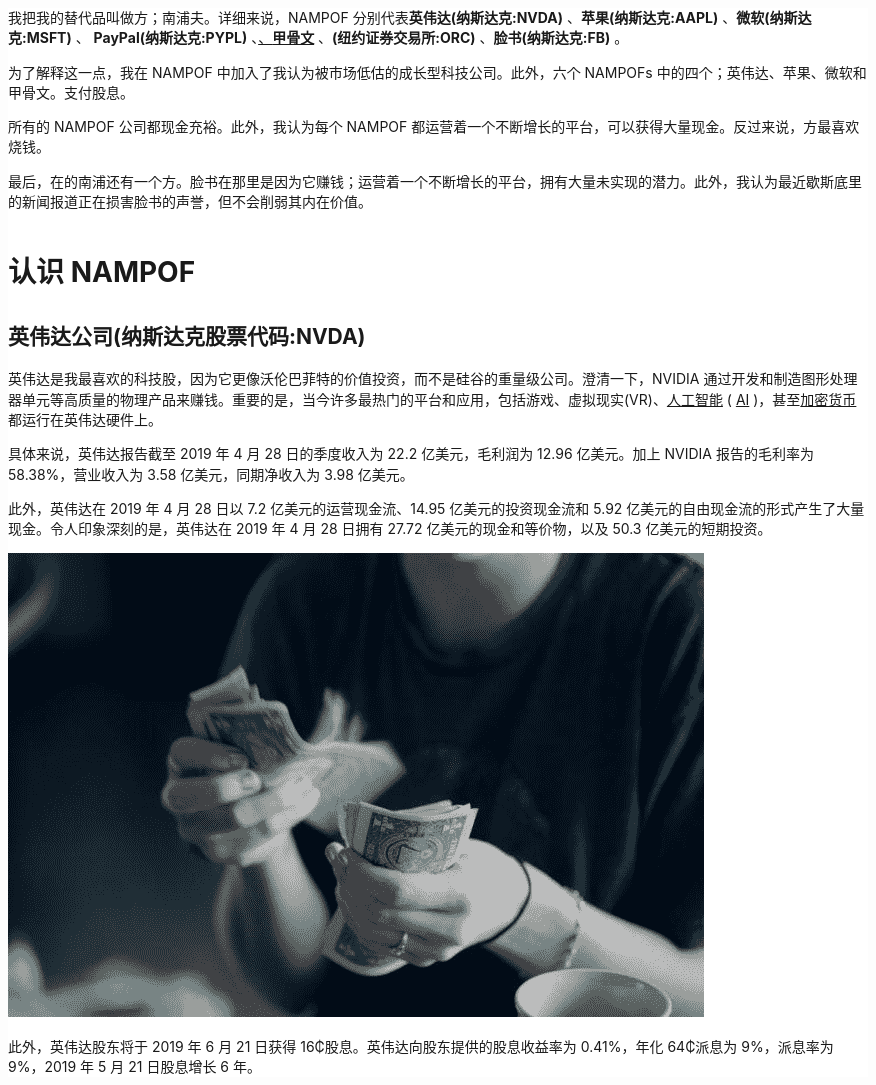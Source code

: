 我把我的替代品叫做方；南浦夫。详细来说，NAMPOF 分别代表**英伟达(纳斯达克:NVDA)** 、**苹果(纳斯达克:AAPL)** 、**微软(纳斯达克:MSFT)** 、 **PayPal(纳斯达克:PYPL)** 、[、**甲骨文**](https://www.datadriveninvestor.com/glossary/oracle/) 、**(纽约证券交易所:ORC)** 、**脸书(纳斯达克:FB)** 。

为了解释这一点，我在 NAMPOF 中加入了我认为被市场低估的成长型科技公司。此外，六个 NAMPOFs 中的四个；英伟达、苹果、微软和甲骨文。支付股息。

所有的 NAMPOF 公司都现金充裕。此外，我认为每个 NAMPOF 都运营着一个不断增长的平台，可以获得大量现金。反过来说，方最喜欢烧钱。

最后，在的南浦还有一个方。脸书在那里是因为它赚钱；运营着一个不断增长的平台，拥有大量未实现的潜力。此外，我认为最近歇斯底里的新闻报道正在损害脸书的声誉，但不会削弱其内在价值。

# 认识 NAMPOF

## **英伟达公司(纳斯达克股票代码:NVDA)**

英伟达是我最喜欢的科技股，因为它更像沃伦巴菲特的价值投资，而不是硅谷的重量级公司。澄清一下，NVIDIA 通过开发和制造图形处理器单元等高质量的物理产品来赚钱。重要的是，当今许多最热门的平台和应用，包括游戏、虚拟现实(VR)、[人工智能](https://www.datadriveninvestor.com/glossary/artificial-intelligence/) ( [AI](https://www.datadriveninvestor.com/glossary/artificial-intelligence/) )，甚至[加密货币](https://www.datadriveninvestor.com/glossary/cryptocurrency/)都运行在英伟达硬件上。

具体来说，英伟达报告截至 2019 年 4 月 28 日的季度收入为 22.2 亿美元，毛利润为 12.96 亿美元。加上 NVIDIA 报告的毛利率为 58.38%，营业收入为 3.58 亿美元，同期净收入为 3.98 亿美元。

此外，英伟达在 2019 年 4 月 28 日以 7.2 亿美元的运营现金流、14.95 亿美元的投资现金流和 5.92 亿美元的自由现金流的形式产生了大量现金。令人印象深刻的是，英伟达在 2019 年 4 月 28 日拥有 27.72 亿美元的现金和等价物，以及 50.3 亿美元的短期投资。

![](img/effe00df4d2f7605621989b2a6cdde48.png)

此外，英伟达股东将于 2019 年 6 月 21 日获得 16₵股息。英伟达向股东提供的股息收益率为 0.41%，年化 64₵派息为 9%，派息率为 9%，2019 年 5 月 21 日股息增长 6 年。
